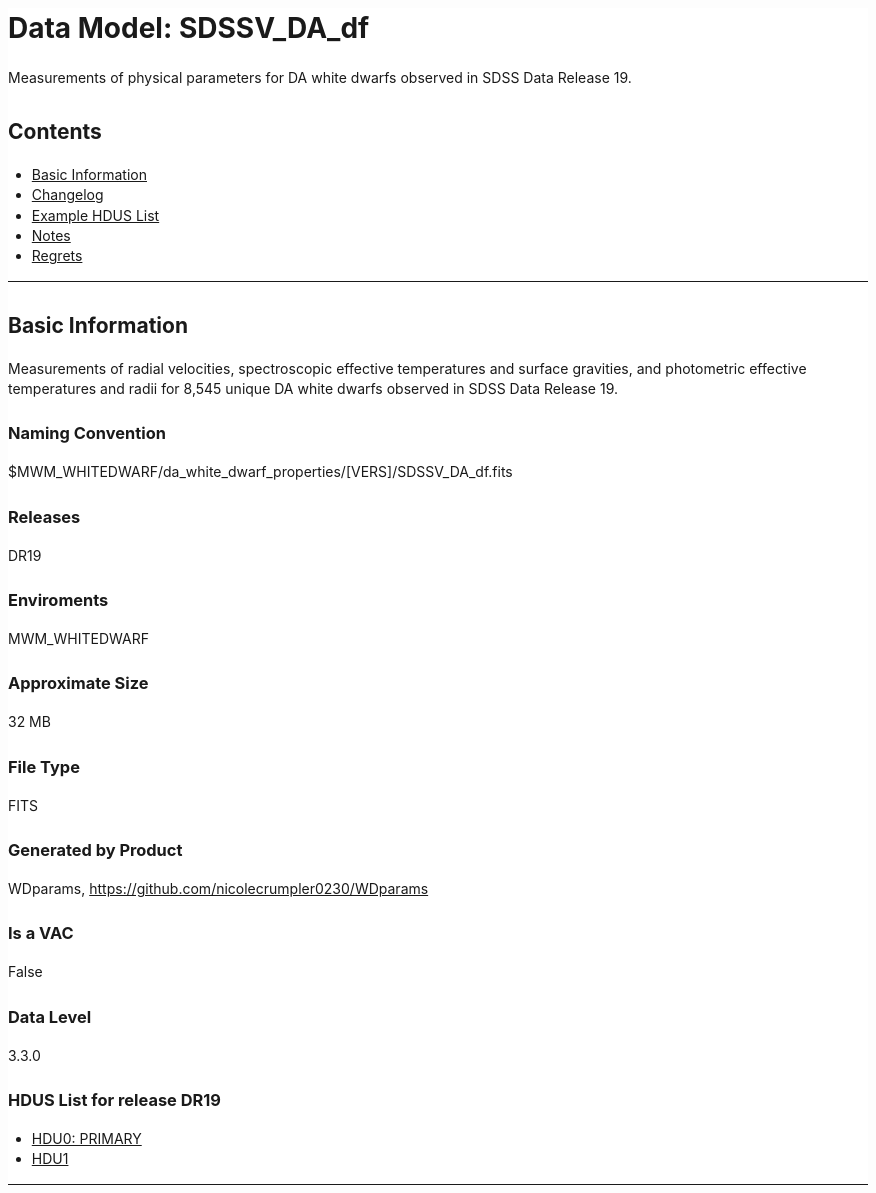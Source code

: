 # Data Model: SDSSV_DA_df


Measurements of physical parameters for DA white dwarfs observed in SDSS Data Release 19.


## Contents
- [Basic Information](#basic-information)
- [Changelog](#changelog)
- [Example HDUS List](#example-hdus-list)
- [Notes](#notes)
- [Regrets](#regrets)
---

## Basic Information
Measurements of radial velocities, spectroscopic effective temperatures and surface gravities, and photometric effective temperatures and radii for 8,545 unique DA white dwarfs observed in SDSS Data Release 19.

### Naming Convention
$MWM_WHITEDWARF/da_white_dwarf_properties/[VERS]/SDSSV_DA_df.fits

### Releases
DR19

### Enviroments
MWM_WHITEDWARF

### Approximate Size
32 MB

### File Type
FITS

### Generated by Product
WDparams, https://github.com/nicolecrumpler0230/WDparams

### Is a VAC
False

### Data Level
3.3.0

### HDUS List for release DR19
  - [HDU0: PRIMARY](#hdu0-primary)
  - [HDU1](#hdu1)

---
